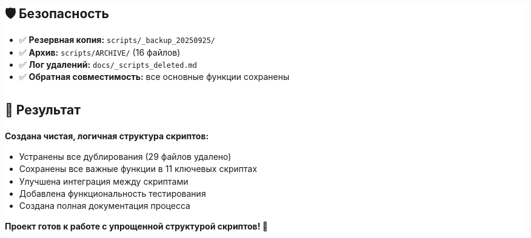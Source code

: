 ## 🛡️ Безопасность

- ✅ **Резервная копия:** `scripts/_backup_20250925/`
- ✅ **Архив:** `scripts/ARCHIVE/` (16 файлов)
- ✅ **Лог удалений:** `docs/_scripts_deleted.md`
- ✅ **Обратная совместимость:** все основные функции сохранены

## 🎉 Результат

**Создана чистая, логичная структура скриптов:**
- Устранены все дублирования (29 файлов удалено)
- Сохранены все важные функции в 11 ключевых скриптах
- Улучшена интеграция между скриптами
- Добавлена функциональность тестирования
- Создана полная документация процесса

**Проект готов к работе с упрощенной структурой скриптов! 🚀**
